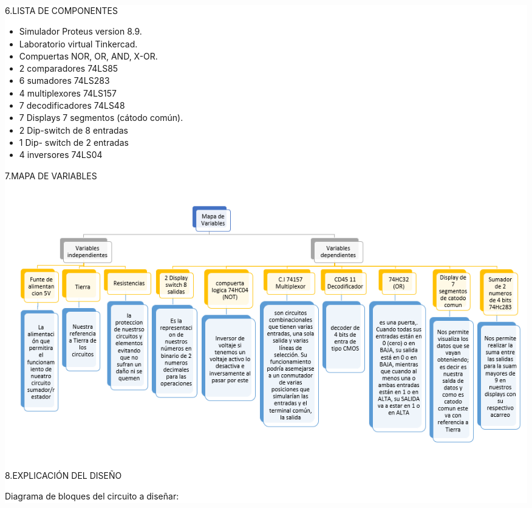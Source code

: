

6.LISTA DE COMPONENTES

- Simulador Proteus version 8.9.
- Laboratorio virtual Tinkercad.
- Compuertas NOR, OR, AND, X-OR.
- 2 comparadores 74LS85
- 6 sumadores 74LS283
- 4 multiplexores 74LS157
- 7 decodificadores 74LS48
- 7 Displays 7 segmentos (cátodo común).
- 2 Dip-switch de 8 entradas
- 1 Dip- switch de 2 entradas
- 4 inversores 74LS04



7.MAPA DE VARIABLES

![alt text](https://github.com/Proyecto-Digitales/PRODUCTO-UNIDAD-N.2/blob/master/Img/mapa_Variables_2.PNG)


8.EXPLICACIÓN DEL DISEÑO

Diagrama de bloques del circuito a diseñar:
